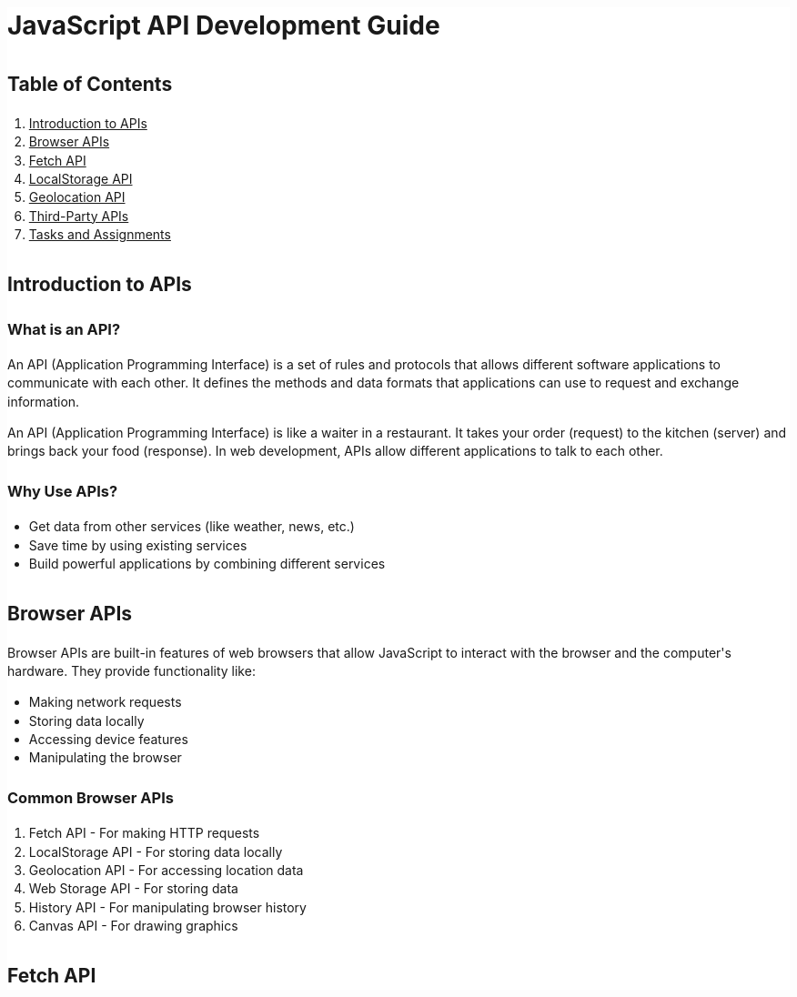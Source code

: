 # JavaScript API Development Guide

## Table of Contents

1. [Introduction to APIs](#introduction-to-apis)
2. [Browser APIs](#browser-apis)
3. [Fetch API](#fetch-api)
4. [LocalStorage API](#localstorage-api)
5. [Geolocation API](#geolocation-api)
6. [Third-Party APIs](#third-party-apis)
7. [Tasks and Assignments](#tasks-and-assignments)

## Introduction to APIs

### What is an API?

An API (Application Programming Interface) is a set of rules and protocols that allows different software applications to communicate with each other. It defines the methods and data formats that applications can use to request and exchange information.

An API (Application Programming Interface) is like a waiter in a restaurant. It takes your order (request) to the kitchen (server) and brings back your food (response). In web development, APIs allow different applications to talk to each other.

### Why Use APIs?

- Get data from other services (like weather, news, etc.)
- Save time by using existing services
- Build powerful applications by combining different services

## Browser APIs

Browser APIs are built-in features of web browsers that allow JavaScript to interact with the browser and the computer's hardware. They provide functionality like:

- Making network requests
- Storing data locally
- Accessing device features
- Manipulating the browser

### Common Browser APIs

1. Fetch API - For making HTTP requests
2. LocalStorage API - For storing data locally
3. Geolocation API - For accessing location data
4. Web Storage API - For storing data
5. History API - For manipulating browser history
6. Canvas API - For drawing graphics

## Fetch API
